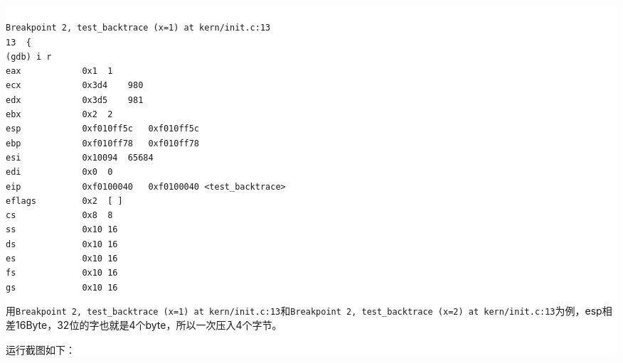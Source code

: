 ```

Breakpoint 2, test_backtrace (x=1) at kern/init.c:13
13	{
(gdb) i r
eax            0x1	1
ecx            0x3d4	980
edx            0x3d5	981
ebx            0x2	2
esp            0xf010ff5c	0xf010ff5c
ebp            0xf010ff78	0xf010ff78
esi            0x10094	65684
edi            0x0	0
eip            0xf0100040	0xf0100040 <test_backtrace>
eflags         0x2	[ ]
cs             0x8	8
ss             0x10	16
ds             0x10	16
es             0x10	16
fs             0x10	16
gs             0x10	16
```

用`Breakpoint 2, test_backtrace (x=1) at kern/init.c:13`和`Breakpoint 2, test_backtrace (x=2) at kern/init.c:13`为例，esp相差16Byte，32位的字也就是4个byte，所以一次压入4个字节。

运行截图如下：
